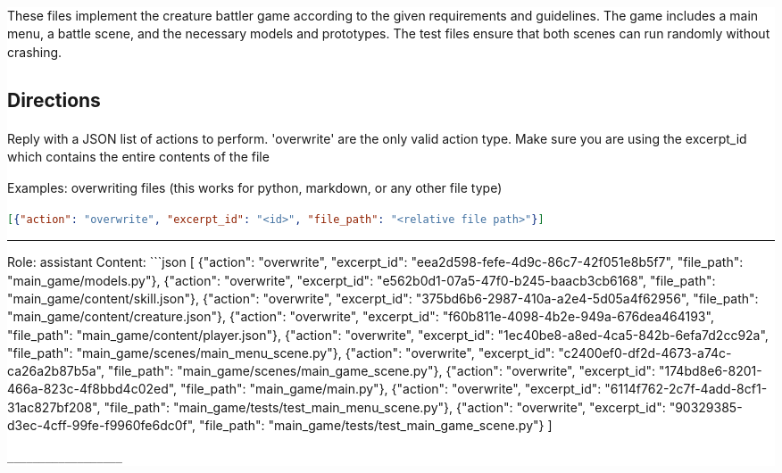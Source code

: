 These files implement the creature battler game according to the given requirements and guidelines. The game includes a main menu, a battle scene, and the necessary models and prototypes. The test files ensure that both scenes can run randomly without crashing.

## Directions
Reply with a JSON list of actions to perform. 'overwrite' are the only valid action type. 
Make sure you are using the excerpt_id which contains the entire contents of the file

Examples:
overwriting files (this works for python, markdown, or any other file type)
```json output_example1
[{"action": "overwrite", "excerpt_id": "<id>", "file_path": "<relative file path>"}]
```

__________________
Role: assistant
Content: ```json
[
    {"action": "overwrite", "excerpt_id": "eea2d598-fefe-4d9c-86c7-42f051e8b5f7", "file_path": "main_game/models.py"},
    {"action": "overwrite", "excerpt_id": "e562b0d1-07a5-47f0-b245-baacb3cb6168", "file_path": "main_game/content/skill.json"},
    {"action": "overwrite", "excerpt_id": "375bd6b6-2987-410a-a2e4-5d05a4f62956", "file_path": "main_game/content/creature.json"},
    {"action": "overwrite", "excerpt_id": "f60b811e-4098-4b2e-949a-676dea464193", "file_path": "main_game/content/player.json"},
    {"action": "overwrite", "excerpt_id": "1ec40be8-a8ed-4ca5-842b-6efa7d2cc92a", "file_path": "main_game/scenes/main_menu_scene.py"},
    {"action": "overwrite", "excerpt_id": "c2400ef0-df2d-4673-a74c-ca26a2b87b5a", "file_path": "main_game/scenes/main_game_scene.py"},
    {"action": "overwrite", "excerpt_id": "174bd8e6-8201-466a-823c-4f8bbd4c02ed", "file_path": "main_game/main.py"},
    {"action": "overwrite", "excerpt_id": "6114f762-2c7f-4add-8cf1-31ac827bf208", "file_path": "main_game/tests/test_main_menu_scene.py"},
    {"action": "overwrite", "excerpt_id": "90329385-d3ec-4cff-99fe-f9960fe6dc0f", "file_path": "main_game/tests/test_main_game_scene.py"}
]
```
__________________
